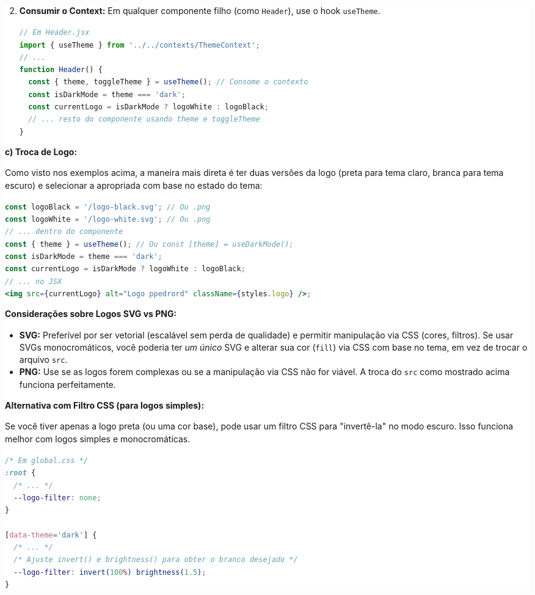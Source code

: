 2. **Consumir o Context:** Em qualquer componente filho (como `Header`), use o hook `useTheme`.

   ```jsx
   // Em Header.jsx
   import { useTheme } from '../../contexts/ThemeContext';
   // ...
   function Header() {
     const { theme, toggleTheme } = useTheme(); // Consome o contexto
     const isDarkMode = theme === 'dark';
     const currentLogo = isDarkMode ? logoWhite : logoBlack;
     // ... resto do componente usando theme e toggleTheme
   }
   ```

**c) Troca de Logo:**

Como visto nos exemplos acima, a maneira mais direta é ter duas versões da logo (preta para tema claro, branca para tema escuro) e selecionar a apropriada com base no estado do tema:

```jsx
const logoBlack = '/logo-black.svg'; // Ou .png
const logoWhite = '/logo-white.svg'; // Ou .png
// ... dentro do componente
const { theme } = useTheme(); // Ou const [theme] = useDarkMode();
const isDarkMode = theme === 'dark';
const currentLogo = isDarkMode ? logoWhite : logoBlack;
// ... no JSX
<img src={currentLogo} alt="Logo ppedrord" className={styles.logo} />;
```

**Considerações sobre Logos SVG vs PNG:**

- **SVG:** Preferível por ser vetorial (escalável sem perda de qualidade) e permitir manipulação via CSS (cores, filtros). Se usar SVGs monocromáticos, você poderia ter _um único_ SVG e alterar sua cor (`fill`) via CSS com base no tema, em vez de trocar o arquivo `src`.
- **PNG:** Use se as logos forem complexas ou se a manipulação via CSS não for viável. A troca do `src` como mostrado acima funciona perfeitamente.

**Alternativa com Filtro CSS (para logos simples):**

Se você tiver apenas a logo preta (ou uma cor base), pode usar um filtro CSS para "invertê-la" no modo escuro. Isso funciona melhor com logos simples e monocromáticas.

```css
/* Em global.css */
:root {
  /* ... */
  --logo-filter: none;
}

[data-theme='dark'] {
  /* ... */
  /* Ajuste invert() e brightness() para obter o branco desejado */
  --logo-filter: invert(100%) brightness(1.5);
}
```
